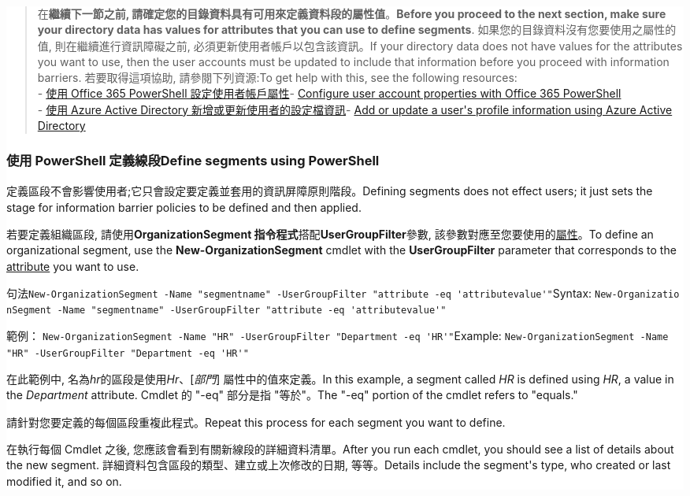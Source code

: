 > <span data-ttu-id="e97b1-203">在**繼續下一節之前, 請確定您的目錄資料具有可用來定義資料段的屬性值**。</span><span class="sxs-lookup"><span data-stu-id="e97b1-203">**Before you proceed to the next section, make sure your directory data has values for attributes that you can use to define segments**.</span></span> <span data-ttu-id="e97b1-204">如果您的目錄資料沒有您要使用之屬性的值, 則在繼續進行資訊障礙之前, 必須更新使用者帳戶以包含該資訊。</span><span class="sxs-lookup"><span data-stu-id="e97b1-204">If your directory data does not have values for the attributes you want to use, then the user accounts must be updated to include that information before you proceed with information barriers.</span></span> <span data-ttu-id="e97b1-205">若要取得這項協助, 請參閱下列資源:</span><span class="sxs-lookup"><span data-stu-id="e97b1-205">To get help with this, see the following resources:</span></span><br/><span data-ttu-id="e97b1-206">- [使用 Office 365 PowerShell 設定使用者帳戶屬性](https://docs.microsoft.com/office365/enterprise/powershell/configure-user-account-properties-with-office-365-powershell)</span><span class="sxs-lookup"><span data-stu-id="e97b1-206">- [Configure user account properties with Office 365 PowerShell](https://docs.microsoft.com/office365/enterprise/powershell/configure-user-account-properties-with-office-365-powershell)</span></span><br/><span data-ttu-id="e97b1-207">- [使用 Azure Active Directory 新增或更新使用者的設定檔資訊](https://docs.microsoft.com/azure/active-directory/fundamentals/active-directory-users-profile-azure-portal)</span><span class="sxs-lookup"><span data-stu-id="e97b1-207">- [Add or update a user's profile information using Azure Active Directory](https://docs.microsoft.com/azure/active-directory/fundamentals/active-directory-users-profile-azure-portal)</span></span>

### <a name="define-segments-using-powershell"></a><span data-ttu-id="e97b1-208">使用 PowerShell 定義線段</span><span class="sxs-lookup"><span data-stu-id="e97b1-208">Define segments using PowerShell</span></span>

<span data-ttu-id="e97b1-209">定義區段不會影響使用者;它只會設定要定義並套用的資訊屏障原則階段。</span><span class="sxs-lookup"><span data-stu-id="e97b1-209">Defining segments does not effect users; it just sets the stage for information barrier policies to be defined and then applied.</span></span>

<span data-ttu-id="e97b1-210">若要定義組織區段, 請使用**OrganizationSegment 指令程式**搭配**UserGroupFilter**參數, 該參數對應至您要使用的[屬性](information-barriers-attributes.md)。</span><span class="sxs-lookup"><span data-stu-id="e97b1-210">To define an organizational segment, use the **New-OrganizationSegment** cmdlet with the **UserGroupFilter** parameter that corresponds to the [attribute](information-barriers-attributes.md) you want to use.</span></span>

<span data-ttu-id="e97b1-211">句法`New-OrganizationSegment -Name "segmentname" -UserGroupFilter "attribute -eq 'attributevalue'"`</span><span class="sxs-lookup"><span data-stu-id="e97b1-211">Syntax: `New-OrganizationSegment -Name "segmentname" -UserGroupFilter "attribute -eq 'attributevalue'"`</span></span>

<span data-ttu-id="e97b1-212">範例： `New-OrganizationSegment -Name "HR" -UserGroupFilter "Department -eq 'HR'"`</span><span class="sxs-lookup"><span data-stu-id="e97b1-212">Example: `New-OrganizationSegment -Name "HR" -UserGroupFilter "Department -eq 'HR'"`</span></span>

<span data-ttu-id="e97b1-213">在此範例中, 名為*hr*的區段是使用*Hr*、[*部門*] 屬性中的值來定義。</span><span class="sxs-lookup"><span data-stu-id="e97b1-213">In this example, a segment called *HR* is defined using *HR*, a value in the *Department* attribute.</span></span> <span data-ttu-id="e97b1-214">Cmdlet 的 "-eq" 部分是指 "等於"。</span><span class="sxs-lookup"><span data-stu-id="e97b1-214">The "-eq" portion of the cmdlet refers to "equals."</span></span>

<span data-ttu-id="e97b1-215">請針對您要定義的每個區段重複此程式。</span><span class="sxs-lookup"><span data-stu-id="e97b1-215">Repeat this process for each segment you want to define.</span></span>

<span data-ttu-id="e97b1-216">在執行每個 Cmdlet 之後, 您應該會看到有關新線段的詳細資料清單。</span><span class="sxs-lookup"><span data-stu-id="e97b1-216">After you run each cmdlet, you should see a list of details about the new segment.</span></span> <span data-ttu-id="e97b1-217">詳細資料包含區段的類型、建立或上次修改的日期, 等等。</span><span class="sxs-lookup"><span data-stu-id="e97b1-217">Details include the segment's type, who created or last modified it, and so on.</span></span> 
